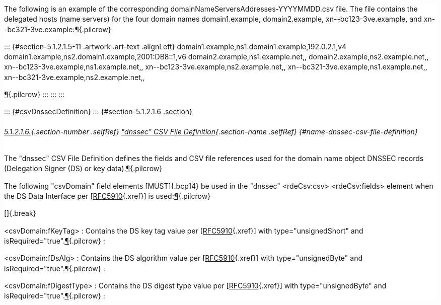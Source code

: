 The following is an example of the corresponding
domainNameServersAddresses-YYYYMMDD.csv file. The file contains the
delegated hosts (name servers) for the four domain names
domain1.example, domain2.example, xn\--bc123-3ve.example, and
xn\--bc321-3ve.example:[¶](#section-5.1.2.1.5-10){.pilcrow}

::: {#section-5.1.2.1.5-11 .artwork .art-text .alignLeft}
    domain1.example,ns1.domain1.example,192.0.2.1,v4
    domain1.example,ns2.domain1.example,2001:DB8::1,v6
    domain2.example,ns1.example.net,,
    domain2.example,ns2.example.net,,
    xn--bc123-3ve.example,ns1.example.net,,
    xn--bc123-3ve.example,ns2.example.net,,
    xn--bc321-3ve.example,ns1.example.net,,
    xn--bc321-3ve.example,ns2.example.net,,

[¶](#section-5.1.2.1.5-11){.pilcrow}
:::
:::
:::

::: {#csvDnssecDefinition}
::: {#section-5.1.2.1.6 .section}
###### [5.1.2.1.6.](#section-5.1.2.1.6){.section-number .selfRef} [\"dnssec\" CSV File Definition](#name-dnssec-csv-file-definition){.section-name .selfRef} {#name-dnssec-csv-file-definition}

The \"dnssec\" CSV File Definition defines the fields and CSV file
references used for the domain name object DNSSEC records (Delegation
Signer (DS) or key data).[¶](#section-5.1.2.1.6-1){.pilcrow}

The following \"csvDomain\" field elements [MUST]{.bcp14} be used in the
\"dnssec\" \<rdeCsv:csv> \<rdeCsv:fields> element when the DS Data
Interface per \[[RFC5910](#RFC5910){.xref}\] is
used:[¶](#section-5.1.2.1.6-2){.pilcrow}

[]{.break}

\<csvDomain:fKeyTag>
:   Contains the DS key tag value per \[[RFC5910](#RFC5910){.xref}\]
    with type=\"unsignedShort\" and
    isRequired=\"true\".[¶](#section-5.1.2.1.6-3.2){.pilcrow}
:   

\<csvDomain:fDsAlg>
:   Contains the DS algorithm value per \[[RFC5910](#RFC5910){.xref}\]
    with type=\"unsignedByte\" and
    isRequired=\"true\".[¶](#section-5.1.2.1.6-3.4){.pilcrow}
:   

\<csvDomain:fDigestType>
:   Contains the DS digest type value per \[[RFC5910](#RFC5910){.xref}\]
    with type=\"unsignedByte\" and
    isRequired=\"true\".[¶](#section-5.1.2.1.6-3.6){.pilcrow}
:   
